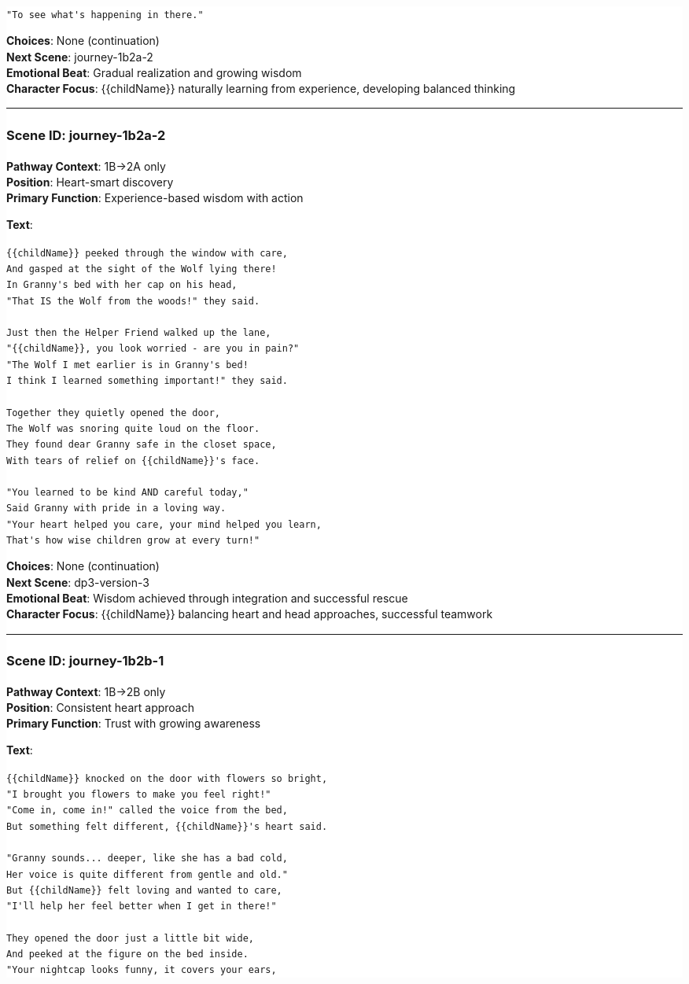 ```
"To see what's happening in there."
```

**Choices**: None (continuation)  
**Next Scene**: journey-1b2a-2  
**Emotional Beat**: Gradual realization and growing wisdom  
**Character Focus**: {{childName}} naturally learning from experience, developing balanced thinking

---

### Scene ID: journey-1b2a-2
**Pathway Context**: 1B→2A only  
**Position**: Heart-smart discovery  
**Primary Function**: Experience-based wisdom with action

**Text**:
```
{{childName}} peeked through the window with care,
And gasped at the sight of the Wolf lying there!
In Granny's bed with her cap on his head,
"That IS the Wolf from the woods!" they said.

Just then the Helper Friend walked up the lane,
"{{childName}}, you look worried - are you in pain?"
"The Wolf I met earlier is in Granny's bed!
I think I learned something important!" they said.

Together they quietly opened the door,
The Wolf was snoring quite loud on the floor.
They found dear Granny safe in the closet space,
With tears of relief on {{childName}}'s face.

"You learned to be kind AND careful today,"
Said Granny with pride in a loving way.
"Your heart helped you care, your mind helped you learn,
That's how wise children grow at every turn!"
```

**Choices**: None (continuation)  
**Next Scene**: dp3-version-3  
**Emotional Beat**: Wisdom achieved through integration and successful rescue  
**Character Focus**: {{childName}} balancing heart and head approaches, successful teamwork

---

### Scene ID: journey-1b2b-1
**Pathway Context**: 1B→2B only  
**Position**: Consistent heart approach  
**Primary Function**: Trust with growing awareness

**Text**:
```
{{childName}} knocked on the door with flowers so bright,
"I brought you flowers to make you feel right!"
"Come in, come in!" called the voice from the bed,
But something felt different, {{childName}}'s heart said.

"Granny sounds... deeper, like she has a bad cold,
Her voice is quite different from gentle and old."
But {{childName}} felt loving and wanted to care,
"I'll help her feel better when I get in there!"

They opened the door just a little bit wide,
And peeked at the figure on the bed inside.
"Your nightcap looks funny, it covers your ears,
```